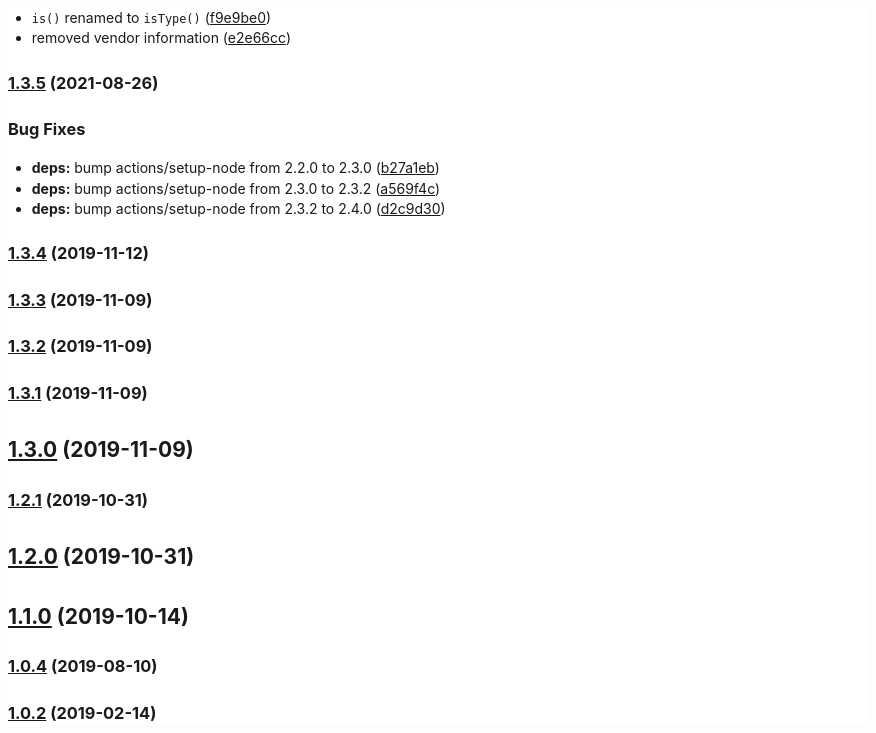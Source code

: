 
* `is()` renamed to `isType()` ([f9e9be0](https://github.com/justintaddei/arp-lookup/commit/f9e9be07302a8df53c372784bdf36cf3685539cf))
* removed vendor information ([e2e66cc](https://github.com/justintaddei/arp-lookup/commit/e2e66cc151eff2bb7e08a34b6714729d1579a3a4))

### [1.3.5](https://github.com/justintaddei/arp-lookup/compare/v1.3.4...v1.3.5) (2021-08-26)


### Bug Fixes

* **deps:** bump actions/setup-node from 2.2.0 to 2.3.0 ([b27a1eb](https://github.com/justintaddei/arp-lookup/commit/b27a1eb307bb0601a35e2f09b387f0ece4dc81fe))
* **deps:** bump actions/setup-node from 2.3.0 to 2.3.2 ([a569f4c](https://github.com/justintaddei/arp-lookup/commit/a569f4c1e962cb2f725648d51a79083647b338dc))
* **deps:** bump actions/setup-node from 2.3.2 to 2.4.0 ([d2c9d30](https://github.com/justintaddei/arp-lookup/commit/d2c9d304f7bd605ca8876e97a3f2a52fb8dd7f10))

### [1.3.4](https://github.com/justintaddei/arp-lookup/compare/v1.3.3...v1.3.4) (2019-11-12)

### [1.3.3](https://github.com/justintaddei/arp-lookup/compare/v1.3.2...v1.3.3) (2019-11-09)

### [1.3.2](https://github.com/justintaddei/arp-lookup/compare/v1.3.1...v1.3.2) (2019-11-09)

### [1.3.1](https://github.com/justintaddei/arp-lookup/compare/v1.3.0...v1.3.1) (2019-11-09)

## [1.3.0](https://github.com/justintaddei/arp-lookup/compare/v1.2.1...v1.3.0) (2019-11-09)

### [1.2.1](https://github.com/justintaddei/arp-lookup/compare/v1.2.0...v1.2.1) (2019-10-31)

## [1.2.0](https://github.com/justintaddei/arp-lookup/compare/v1.1.0...v1.2.0) (2019-10-31)

## [1.1.0](https://github.com/justintaddei/arp-lookup/compare/v1.0.4...v1.1.0) (2019-10-14)

### [1.0.4](https://github.com/justintaddei/arp-lookup/compare/v1.0.2...v1.0.4) (2019-08-10)

### [1.0.2](https://github.com/justintaddei/arp-lookup/compare/v1.0.1...v1.0.2) (2019-02-14)
